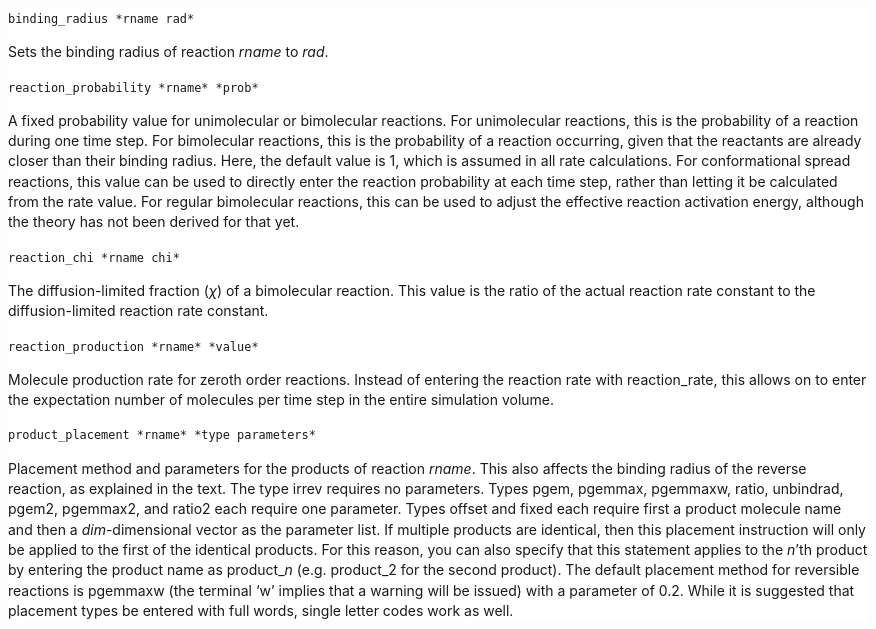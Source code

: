 ```
binding_radius *rname rad*
```

Sets the binding radius of reaction *rname* to *rad*.

```
reaction_probability *rname* *prob*
```


A fixed probability value for unimolecular or bimolecular reactions. For
unimolecular reactions, this is the probability of a reaction during one
time step. For bimolecular reactions, this is the probability of a
reaction occurring, given that the reactants are already closer than
their binding radius. Here, the default value is 1, which is assumed in
all rate calculations. For conformational spread reactions, this value
can be used to directly enter the reaction probability at each time
step, rather than letting it be calculated from the rate value. For
regular bimolecular reactions, this can be used to adjust the effective
reaction activation energy, although the theory has not been derived for
that yet.

```
reaction_chi *rname chi*
```

The diffusion-limited fraction (*χ*) of a bimolecular reaction. This
value is the ratio of the actual reaction rate constant to the
diffusion-limited reaction rate constant.

```
reaction_production *rname* *value*
```

Molecule production rate for zeroth order reactions. Instead of entering
the reaction rate with reaction_rate, this allows on to enter the
expectation number of molecules per time step in the entire simulation
volume.

```
product_placement *rname* *type parameters*
```

Placement method and parameters for the products of reaction *rname*.
This also affects the binding radius of the reverse reaction, as
explained in the text. The type irrev requires no parameters. Types
pgem, pgemmax, pgemmaxw, ratio, unbindrad, pgem2, pgemmax2, and ratio2
each require one parameter. Types offset and fixed each require first a
product molecule name and then a *dim*-dimensional vector as the
parameter list. If multiple products are identical, then this placement
instruction will only be applied to the first of the identical products.
For this reason, you can also specify that this statement applies to the
*n*’th product by entering the product name as product_*n* (e.g.
product_2 for the second product). The default placement method for
reversible reactions is pgemmaxw (the terminal ‘w’ implies that a
warning will be issued) with a parameter of 0.2. While it is suggested
that placement types be entered with full words, single letter codes
work as well.
